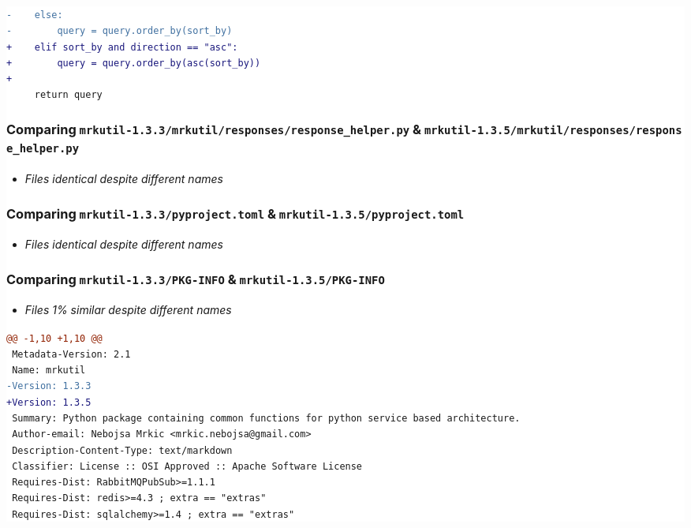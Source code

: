 ```diff
-    else:
-        query = query.order_by(sort_by)
+    elif sort_by and direction == "asc":
+        query = query.order_by(asc(sort_by))
+
     return query
```

### Comparing `mrkutil-1.3.3/mrkutil/responses/response_helper.py` & `mrkutil-1.3.5/mrkutil/responses/response_helper.py`

 * *Files identical despite different names*

### Comparing `mrkutil-1.3.3/pyproject.toml` & `mrkutil-1.3.5/pyproject.toml`

 * *Files identical despite different names*

### Comparing `mrkutil-1.3.3/PKG-INFO` & `mrkutil-1.3.5/PKG-INFO`

 * *Files 1% similar despite different names*

```diff
@@ -1,10 +1,10 @@
 Metadata-Version: 2.1
 Name: mrkutil
-Version: 1.3.3
+Version: 1.3.5
 Summary: Python package containing common functions for python service based architecture.
 Author-email: Nebojsa Mrkic <mrkic.nebojsa@gmail.com>
 Description-Content-Type: text/markdown
 Classifier: License :: OSI Approved :: Apache Software License
 Requires-Dist: RabbitMQPubSub>=1.1.1
 Requires-Dist: redis>=4.3 ; extra == "extras"
 Requires-Dist: sqlalchemy>=1.4 ; extra == "extras"
```

